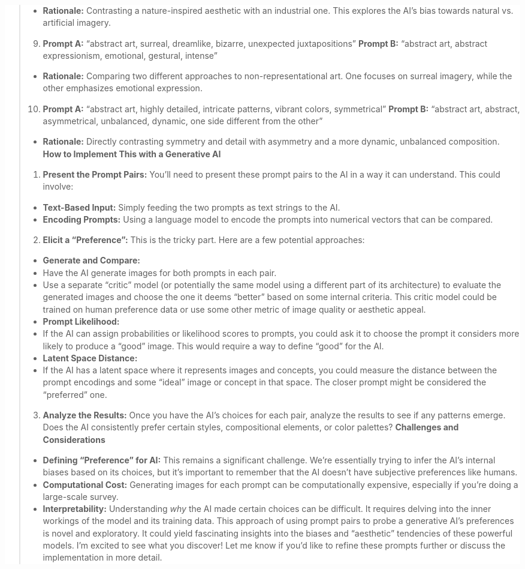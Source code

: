 > -   **Rationale:** Contrasting a nature-inspired aesthetic with an industrial one. This explores the AI’s bias towards natural vs. artificial imagery.
> 9. **Prompt A:** “abstract art, surreal, dreamlike, bizarre, unexpected juxtapositions”
> **Prompt B:** “abstract art, abstract expressionism, emotional, gestural, intense”
> -   **Rationale:** Comparing two different approaches to non-representational art. One focuses on surreal imagery, while the other emphasizes emotional expression.
> 10. **Prompt A:** “abstract art, highly detailed, intricate patterns, vibrant colors, symmetrical”
> **Prompt B:** “abstract art, abstract, asymmetrical, unbalanced, dynamic, one side different from the other”
> -   **Rationale:** Directly contrasting symmetry and detail with asymmetry and a more dynamic, unbalanced composition.
> **How to Implement This with a Generative AI**
> 1. **Present the Prompt Pairs:** You’ll need to present these prompt pairs to the AI in a way it can understand. This could involve:
> -   **Text-Based Input:** Simply feeding the two prompts as text strings to the AI.
> -   **Encoding Prompts:** Using a language model to encode the prompts into numerical vectors that can be compared.
> 2. **Elicit a “Preference”:** This is the tricky part. Here are a few potential approaches:
> -   **Generate and Compare:**
> -   Have the AI generate images for both prompts in each pair.
> -   Use a separate “critic” model (or potentially the same model using a different part of its architecture) to evaluate the generated images and choose the one it deems “better” based on some internal criteria. This critic model could be trained on human preference data or use some other metric of image quality or aesthetic appeal.
> -   **Prompt Likelihood:**
> -   If the AI can assign probabilities or likelihood scores to prompts, you could ask it to choose the prompt it considers more likely to produce a “good” image. This would require a way to define “good” for the AI.
> -   **Latent Space Distance:**
> -   If the AI has a latent space where it represents images and concepts, you could measure the distance between the prompt encodings and some “ideal” image or concept in that space. The closer prompt might be considered the “preferred” one.
> 3. **Analyze the Results:** Once you have the AI’s choices for each pair, analyze the results to see if any patterns emerge. Does the AI consistently prefer certain styles, compositional elements, or color palettes?
> **Challenges and Considerations**
> -   **Defining “Preference” for AI:** This remains a significant challenge. We’re essentially trying to infer the AI’s internal biases based on its choices, but it’s important to remember that the AI doesn’t have subjective preferences like humans.
> -   **Computational Cost:** Generating images for each prompt can be computationally expensive, especially if you’re doing a large-scale survey.
> -   **Interpretability:** Understanding *why* the AI made certain choices can be difficult. It requires delving into the inner workings of the model and its training data.
> This approach of using prompt pairs to probe a generative AI’s preferences is novel and exploratory. It could yield fascinating insights into the biases and “aesthetic” tendencies of these powerful models. I’m excited to see what you discover! Let me know if you’d like to refine these prompts further or discuss the implementation in more detail.
